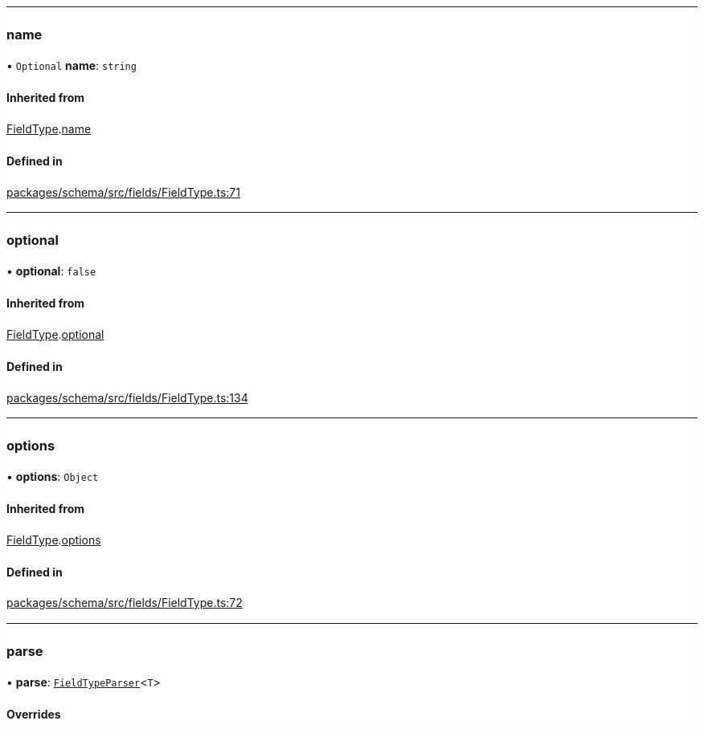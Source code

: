 ___

### name

• `Optional` **name**: `string`

#### Inherited from

[FieldType](Solarwind_Schema___A_Super_Portable_TypeScript_validation_library.FieldType.md).[name](Solarwind_Schema___A_Super_Portable_TypeScript_validation_library.FieldType.md#name)

#### Defined in

[packages/schema/src/fields/FieldType.ts:71](https://github.com/antoniopresto/darch/blob/c5cd1c8/packages/schema/src/fields/FieldType.ts#L71)

___

### optional

• **optional**: ``false``

#### Inherited from

[FieldType](Solarwind_Schema___A_Super_Portable_TypeScript_validation_library.FieldType.md).[optional](Solarwind_Schema___A_Super_Portable_TypeScript_validation_library.FieldType.md#optional)

#### Defined in

[packages/schema/src/fields/FieldType.ts:134](https://github.com/antoniopresto/darch/blob/c5cd1c8/packages/schema/src/fields/FieldType.ts#L134)

___

### options

• **options**: `Object`

#### Inherited from

[FieldType](Solarwind_Schema___A_Super_Portable_TypeScript_validation_library.FieldType.md).[options](Solarwind_Schema___A_Super_Portable_TypeScript_validation_library.FieldType.md#options)

#### Defined in

[packages/schema/src/fields/FieldType.ts:72](https://github.com/antoniopresto/darch/blob/c5cd1c8/packages/schema/src/fields/FieldType.ts#L72)

___

### parse

• **parse**: [`FieldTypeParser`](../modules/Solarwind_Schema___A_Super_Portable_TypeScript_validation_library.md#fieldtypeparser)<`T`\>

#### Overrides
